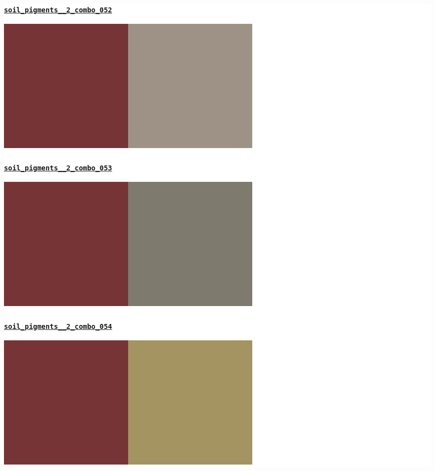 ### [`soil_pigments__2_combo_052`](soil_pigments__2_combo_052.hexplt)

[ ![soil_pigments__2_combo_052.png](soil_pigments__2_combo_052.png) ](soil_pigments__2_combo_052.png)

### [`soil_pigments__2_combo_053`](soil_pigments__2_combo_053.hexplt)

[ ![soil_pigments__2_combo_053.png](soil_pigments__2_combo_053.png) ](soil_pigments__2_combo_053.png)

### [`soil_pigments__2_combo_054`](soil_pigments__2_combo_054.hexplt)

[ ![soil_pigments__2_combo_054.png](soil_pigments__2_combo_054.png) ](soil_pigments__2_combo_054.png)
